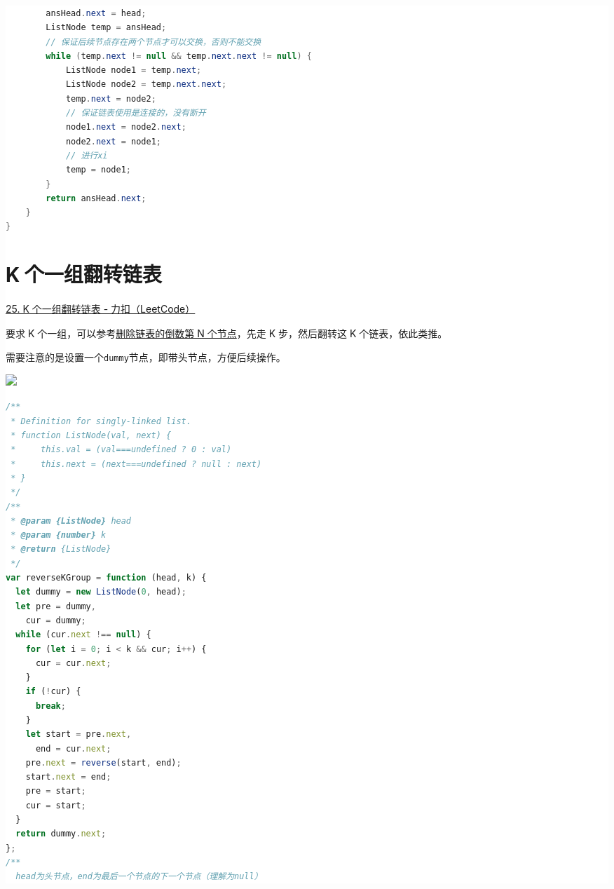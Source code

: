```java
        ansHead.next = head;
        ListNode temp = ansHead;
        // 保证后续节点存在两个节点才可以交换，否则不能交换
        while (temp.next != null && temp.next.next != null) {
            ListNode node1 = temp.next;
            ListNode node2 = temp.next.next;
            temp.next = node2;
            // 保证链表使用是连接的，没有断开
            node1.next = node2.next;
            node2.next = node1;
            // 进行xi
            temp = node1;
        }
        return ansHead.next;
    }
}
```

# K 个一组翻转链表

[25. K 个一组翻转链表 - 力扣（LeetCode）](https://leetcode.cn/problems/reverse-nodes-in-k-group/?envType=study-plan-v2&envId=top-100-liked)

要求 K 个一组，可以参考[删除链表的倒数第 N 个节点](#p5E3a)，先走 K 步，然后翻转这 K 个链表，依此类推。

需要注意的是设置一个`dummy`节点，即带头节点，方便后续操作。

![](https://cdn.nlark.com/yuque/0/2024/png/10356726/1722764548772-f9950a64-34cf-4124-8223-07970c307150.png)

```javascript
/**
 * Definition for singly-linked list.
 * function ListNode(val, next) {
 *     this.val = (val===undefined ? 0 : val)
 *     this.next = (next===undefined ? null : next)
 * }
 */
/**
 * @param {ListNode} head
 * @param {number} k
 * @return {ListNode}
 */
var reverseKGroup = function (head, k) {
  let dummy = new ListNode(0, head);
  let pre = dummy,
    cur = dummy;
  while (cur.next !== null) {
    for (let i = 0; i < k && cur; i++) {
      cur = cur.next;
    }
    if (!cur) {
      break;
    }
    let start = pre.next,
      end = cur.next;
    pre.next = reverse(start, end);
    start.next = end;
    pre = start;
    cur = start;
  }
  return dummy.next;
};
/**
  head为头节点，end为最后一个节点的下一个节点（理解为null）
```